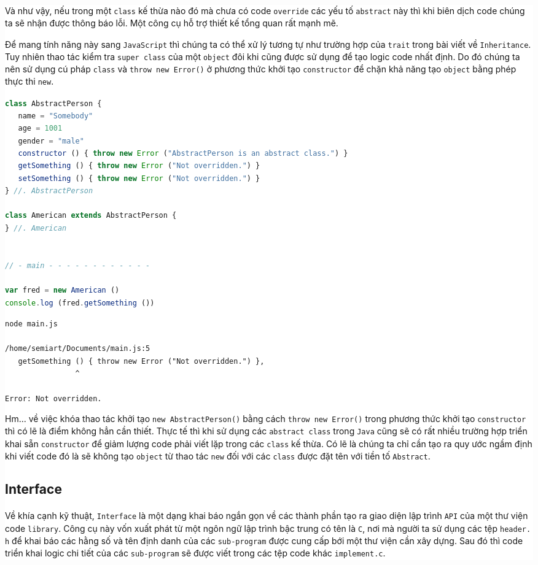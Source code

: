 Và như vậy, nếu trong một `class` kế thừa nào đó mà chưa có code `override` các yếu tố `abstract` này thì khi biên dịch code chúng ta sẽ nhận được thông báo lỗi. Một công cụ hỗ trợ thiết kế tổng quan rất mạnh mẽ.

Để mang tính năng này sang `JavaScript` thì chúng ta có thể xử lý tương tự như trường hợp của `trait` trong bài viết về `Inheritance`. Tuy nhiên thao tác kiểm tra `super class` của một `object` đôi khi cũng được sử dụng để tạo logic code nhất định. Do đó chúng ta nên sử dụng cú pháp `class` và `throw new Error()` ở phương thức khởi tạo `constructor` để chặn khả năng tạo `object` bằng phép thực thi `new`.

```main.js
class AbstractPerson {
   name = "Somebody"
   age = 1001
   gender = "male"
   constructor () { throw new Error ("AbstractPerson is an abstract class.") }
   getSomething () { throw new Error ("Not overridden.") }
   setSomething () { throw new Error ("Not overridden.") }
} //. AbstractPerson

class American extends AbstractPerson {
} //. American


// - main - - - - - - - - - - - -

var fred = new American ()
console.log (fred.getSomething ())
```

```CMD|Terminal.io
node main.js

/home/semiart/Documents/main.js:5
   getSomething () { throw new Error ("Not overridden.") },
                ^

Error: Not overridden.
```

Hm... về việc khóa thao tác khởi tạo `new AbstractPerson()` bằng cách `throw new Error()` trong phương thức khởi tạo `constructor` thì có lẽ là điểm không hẳn cần thiết. Thực tế thì khi sử dụng các `abstract class` trong `Java` cũng sẽ có rất nhiều trường hợp triển khai sẵn `constructor` để giảm lượng code phải viết lặp trong các `class` kế thừa. Có lẽ là chúng ta chỉ cần tạo ra quy ước ngầm định khi viết code đó là sẽ không tạo `object` từ thao tác `new` đối với các `class` được đặt tên với tiền tố `Abstract`.

## Interface

Về khía cạnh kỹ thuật, `Interface` là một dạng khai báo ngắn gọn về các thành phần tạo ra giao diện lập trình `API` của một thư viện code `library`. Công cụ này vốn xuất phát từ một ngôn ngữ lập trình bậc trung có tên là `C`, nơi mà người ta sử dụng các tệp `header.h` để khai báo các hằng số và tên định danh của các `sub-program` được cung cấp bới một thư viện cần xây dựng. Sau đó thì code triển khai logic chi tiết của các `sub-program` sẽ được viết trong các tệp code khác `implement.c`.
